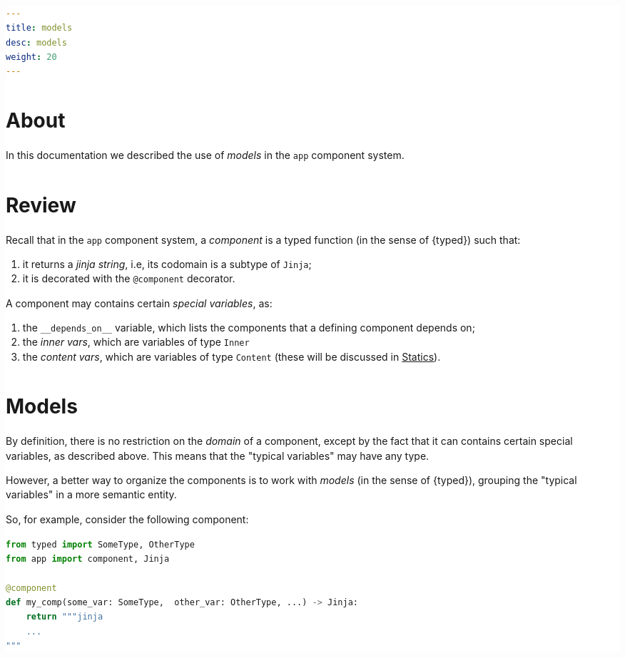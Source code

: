 ```yaml
---
title: models
desc: models
weight: 20
---
```


```{title}
```

# About

In this documentation we described the use of _models_ in the `app` component system.

```{toc}
```

# Review

Recall that in the `app` component system, a _component_ is a typed function (in the sense of {typed}) such that:
1. it returns a _jinja string_, i.e, its codomain is a subtype of `Jinja`;
2. it is decorated with the `@component` decorator.

A component may contains certain _special variables_, as:
1. the `__depends_on__` variable, which lists the components that a defining component depends on;
2. the _inner vars_, which are variables of type `Inner`
2. the _content vars_, which are variables of type `Content` (these will be discussed in [Statics](./4-statics)).

# Models

By definition, there is no restriction on the _domain_ of a component, except by the fact that it can contains certain special variables, as described above. This means that the "typical variables" may have any type.
 
However, a better way to organize the components is to work with _models_ (in the sense of {typed}), grouping the "typical variables" in a more semantic entity.

So, for example, consider the following component:

```python
from typed import SomeType, OtherType
from app import component, Jinja

@component
def my_comp(some_var: SomeType,  other_var: OtherType, ...) -> Jinja:
    return """jinja
    ...
"""
```
